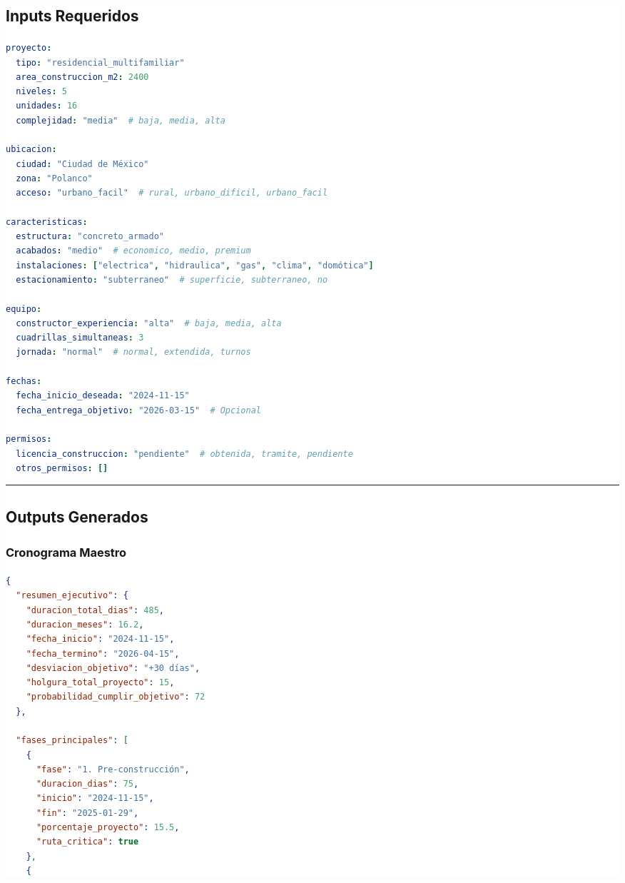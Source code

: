 ## Inputs Requeridos

```yaml
proyecto:
  tipo: "residencial_multifamiliar"
  area_construccion_m2: 2400
  niveles: 5
  unidades: 16
  complejidad: "media"  # baja, media, alta

ubicacion:
  ciudad: "Ciudad de México"
  zona: "Polanco"
  acceso: "urbano_facil"  # rural, urbano_dificil, urbano_facil

caracteristicas:
  estructura: "concreto_armado"
  acabados: "medio"  # economico, medio, premium
  instalaciones: ["electrica", "hidraulica", "gas", "clima", "domótica"]
  estacionamiento: "subterraneo"  # superficie, subterraneo, no

equipo:
  constructor_experiencia: "alta"  # baja, media, alta
  cuadrillas_simultaneas: 3
  jornada: "normal"  # normal, extendida, turnos

fechas:
  fecha_inicio_deseada: "2024-11-15"
  fecha_entrega_objetivo: "2026-03-15"  # Opcional

permisos:
  licencia_construccion: "pendiente"  # obtenida, tramite, pendiente
  otros_permisos: []
```

---

## Outputs Generados

### Cronograma Maestro

```json
{
  "resumen_ejecutivo": {
    "duracion_total_dias": 485,
    "duracion_meses": 16.2,
    "fecha_inicio": "2024-11-15",
    "fecha_termino": "2026-04-15",
    "desviacion_objetivo": "+30 días",
    "holgura_total_proyecto": 15,
    "probabilidad_cumplir_objetivo": 72
  },

  "fases_principales": [
    {
      "fase": "1. Pre-construcción",
      "duracion_dias": 75,
      "inicio": "2024-11-15",
      "fin": "2025-01-29",
      "porcentaje_proyecto": 15.5,
      "ruta_critica": true
    },
    {
```